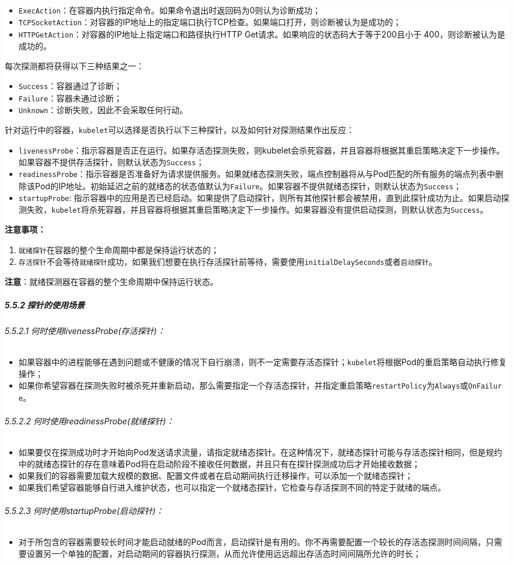 - `ExecAction`：在容器内执行指定命令。如果命令退出时返回码为0则认为诊断成功；
- `TCPSocketAction`：对容器的IP地址上的指定端口执行TCP检查。如果端口打开，则诊断被认为是成功的；
- `HTTPGetAction`：对容器的IP地址上指定端口和路径执行HTTP Get请求。如果响应的状态码大于等于200且小于 400，则诊断被认为是成功的。

每次探测都将获得以下三种结果之一：

- `Success`：容器通过了诊断；
- `Failure`：容器未通过诊断；
- `Unknown`：诊断失败，因此不会采取任何行动。

针对运行中的容器，`kubelet`可以选择是否执行以下三种探针，以及如何针对探测结果作出反应：

- `livenessProbe`：指示容器是否正在运行。如果存活态探测失败，则kubelet会杀死容器，并且容器将根据其重启策略决定下一步操作。如果容器不提供存活探针，则默认状态为`Success`；
- `readinessProbe`：指示容器是否准备好为请求提供服务。如果就绪态探测失败，端点控制器将从与Pod匹配的所有服务的端点列表中删除该Pod的IP地址。初始延迟之前的就绪态的状态值默认为`Failure`。如果容器不提供就绪态探针，则默认状态为`Success`；
- `startupProbe`: 指示容器中的应用是否已经启动。如果提供了启动探针，则所有其他探针都会被禁用，直到此探针成功为止。如果启动探测失败，`kubelet`将杀死容器，并且容器将根据其重启策略决定下一步操作。如果容器没有提供启动探测，则默认状态为`Success`。

**注意事项：**

1. `就绪探针`在容器的整个生命周期中都是保持运行状态的；
2. `存活探针`不会等待`就绪探针`成功，如果我们想要在执行存活探针前等待，需要使用`initialDelaySeconds`或者`启动探针`。

**注意**：就绪探测器在容器的整个生命周期中保持运行状态。

##### 5.5.2 探针的使用场景

###### 5.5.2.1 何时使用livenessProbe(存活探针)：

- 如果容器中的进程能够在遇到问题或不健康的情况下自行崩溃，则不一定需要存活态探针；`kubelet`将根据Pod的重启策略自动执行修复操作；
- 如果你希望容器在探测失败时被杀死并重新启动，那么需要指定一个存活态探针，并指定重启策略`restartPolicy`为`Always`或`OnFailure`。

###### 5.5.2.2 何时使用readinessProbe(就绪探针)：

- 如果要仅在探测成功时才开始向Pod发送请求流量，请指定就绪态探针。在这种情况下，就绪态探针可能与存活态探针相同，但是规约中的就绪态探针的存在意味着Pod将在启动阶段不接收任何数据，并且只有在探针探测成功后才开始接收数据；
- 如果我们的容器需要加载大规模的数据、配置文件或者在启动期间执行迁移操作，可以添加一个就绪态探针；
- 如果我们希望容器能够自行进入维护状态，也可以指定一个就绪态探针，它检查与存活探测不同的特定于就绪的端点。

###### 5.5.2.3 何时使用startupProbe(启动探针)：

- 对于所包含的容器需要较长时间才能启动就绪的Pod而言，启动探针是有用的。你不再需要配置一个较长的存活态探测时间间隔，只需要设置另一个单独的配置，对启动期间的容器执行探测，从而允许使用远远超出存活态时间间隔所允许的时长；
